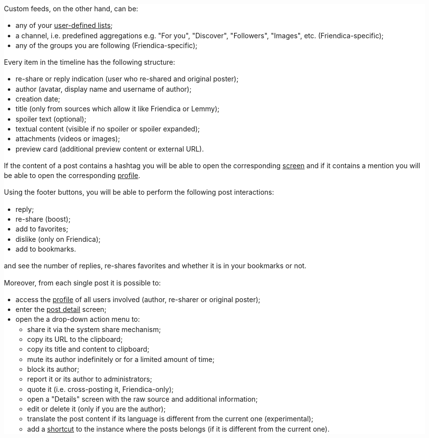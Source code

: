 Custom feeds, on the other hand, can be:

- any of your [user-defined lists](#circles);
- a channel, i.e. predefined aggregations e.g. "For you", "Discover", "Followers", "Images", etc.
  (Friendica-specific);
- any of the groups you are following (Friendica-specific);

Every item in the timeline has the following structure:

- re-share or reply indication (user who re-shared and original poster);
- author (avatar, display name and username of author);
- creation date;
- title (only from sources which allow it like Friendica or Lemmy);
- spoiler text (optional);
- textual content (visible if no spoiler or spoiler expanded);
- attachments (videos or images);
- preview card (additional preview content or external URL).

If the content of a post contains a hashtag you will be able to open the
corresponding [screen](#hashtag-feed) and if it contains a mention you will be able to open the
corresponding [profile](#user-profile).

Using the footer buttons, you will be able to perform the following post interactions:

- reply;
- re-share (boost);
- add to favorites;
- dislike (only on Friendica);
- add to bookmarks.

and see the number of replies, re-shares favorites and whether it is in your bookmarks or not.

Moreover, from each single post it is possible to:

- access the [profile](#user-profile) of all users involved (author, re-sharer or original poster);
- enter the [post detail](#post-detail) screen;
- open the a drop-down action menu to:
  - share it via the system share mechanism;
  - copy its URL to the clipboard;
  - copy its title and content to clipboard;
  - mute its author indefinitely or for a limited amount of time;
  - block its author;
  - report it or its author to administrators;
  - quote it (i.e. cross-posting it, Friendica-only);
  - open a "Details" screen with the raw source and additional information;
  - edit or delete it (only if you are the author);
  - translate the post content if its language is different from the current one (experimental);
  - add a [shortcut](#shortcuts) to the instance where the posts belongs (if it is different from
    the current one).

<div align="center">